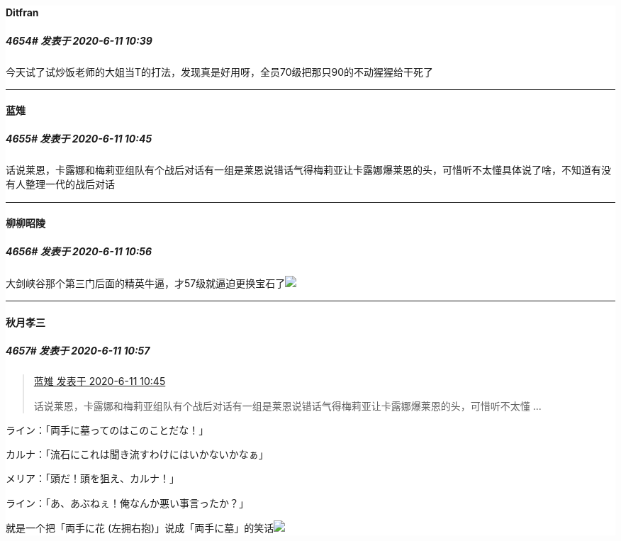 ####  Ditfran  
##### 4654#       发表于 2020-6-11 10:39




 今天试了试炒饭老师的大姐当T的打法，发现真是好用呀，全员70级把那只90的不动猩猩给干死了







*****

####  蓝雉  
##### 4655#       发表于 2020-6-11 10:45




话说莱恩，卡露娜和梅莉亚组队有个战后对话有一组是莱恩说错话气得梅莉亚让卡露娜爆莱恩的头，可惜听不太懂具体说了啥，不知道有没有人整理一代的战后对话







*****

####  柳柳昭陵  
##### 4656#       发表于 2020-6-11 10:56




大剑峡谷那个第三门后面的精英牛逼，才57级就逼迫更换宝石了<img src="https://static.saraba1st.com/image/smiley/face2017/068.png" referrerpolicy="no-referrer">







*****

####  秋月孝三  
##### 4657#       发表于 2020-6-11 10:57



<blockquote><a href="httphttps://bbs.saraba1st.com/2b/forum.php?mod=redirect&amp;goto=findpost&amp;pid=47759917&amp;ptid=1856998" target="_blank">蓝雉 发表于 2020-6-11 10:45</a>

话说莱恩，卡露娜和梅莉亚组队有个战后对话有一组是莱恩说错话气得梅莉亚让卡露娜爆莱恩的头，可惜听不太懂 ...</blockquote>
ライン：「両手に墓ってのはこのことだな！」

カルナ：「流石にこれは聞き流すわけにはいかないかなぁ」

メリア：「頭だ！頭を狙え、カルナ！」

ライン：「あ、あぶねぇ！俺なんか悪い事言ったか？」


就是一个把「両手に花 (左拥右抱)」说成「両手に墓」的笑话<img src="https://static.saraba1st.com/image/smiley/face2017/067.png" referrerpolicy="no-referrer">
